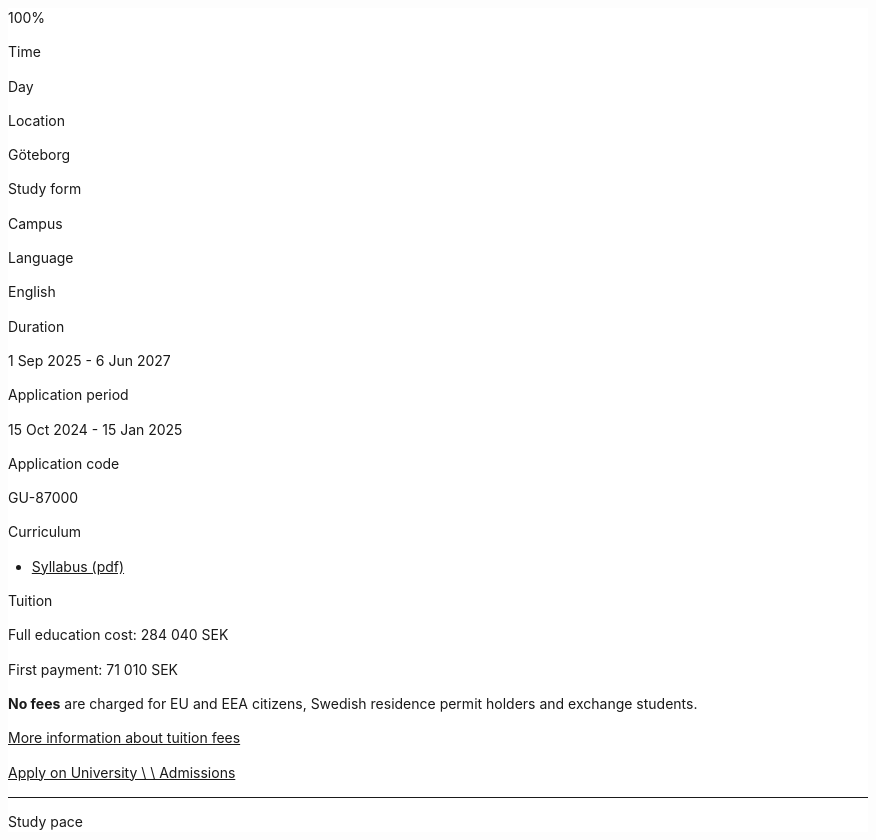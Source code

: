 100%

Time


Day

Location


Göteborg

Study form


Campus

Language


English

Duration


1 Sep 2025
\- 6 Jun 2027

Application period


15 Oct 2024
\- 15 Jan 2025

Application code


GU-87000

Curriculum


- [Syllabus (pdf)](https://www.gu.se/sites/default/files/2023-08/GU2023-999%20Faststa%CC%88lld_UP_N2DGL_eng_ht24_230531.pdf)


Tuition


Full education cost: 284 040 SEK

First payment: 71 010 SEK

**No fees** are charged for EU and EEA citizens, Swedish residence permit holders and exchange students.

[More information about tuition fees](https://www.gu.se/en/study-in-gothenburg/apply/tuition-fees)

[Apply on University \\
\\
Admissions](https://www.universityadmissions.se/intl/addtobasket?id=GU-87000&period=HT+2025)

* * *

Study pace


